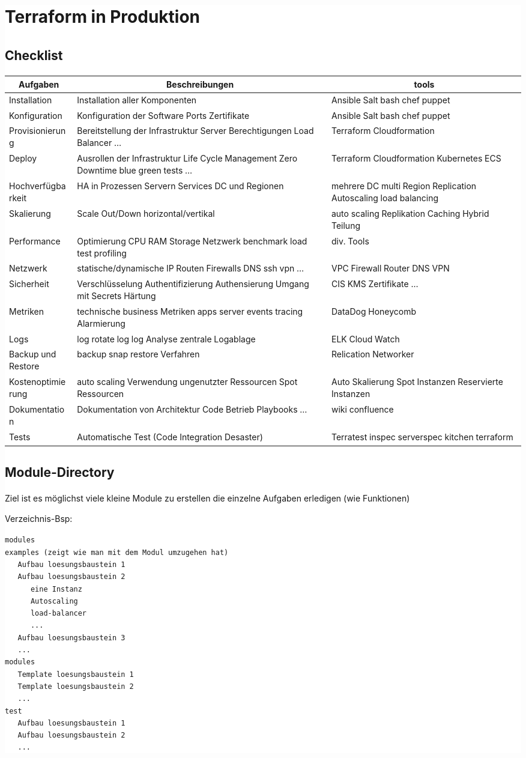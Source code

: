 # Terraform in Produktion

## Checklist

| Aufgaben              | Beschreibungen | tools |
| ---------------- | ------ | ---- |
|Installation|Installation aller Komponenten|Ansible Salt bash chef puppet|
|Konfiguration|Konfiguration der Software  Ports  Zertifikate|Ansible Salt bash chef puppet|
|Provisionierung|Bereitstellung der Infrastruktur Server Berechtigungen Load Balancer …|Terraform Cloudformation|
|Deploy|Ausrollen der Infrastruktur Life Cycle Management Zero Downtime blue green tests  …|Terraform Cloudformation Kubernetes ECS|
|Hochverfügbarkeit|HA in Prozessen  Servern  Services  DC und Regionen|mehrere DC  multi Region  Replication  Autoscaling  load balancing|
|Skalierung|Scale Out/Down horizontal/vertikal|auto scaling  Replikation  Caching  Hybrid  Teilung|
|Performance|Optimierung CPU  RAM  Storage  Netzwerk  benchmark  load test  profiling|div. Tools|
|Netzwerk|statische/dynamische IP  Routen  Firewalls  DNS  ssh  vpn  …|VPC  Firewall  Router  DNS  VPN|
|Sicherheit|Verschlüsselung  Authentifizierung  Authensierung  Umgang mit Secrets  Härtung|CIS  KMS  Zertifikate  …|
|Metriken|technische  business Metriken  apps  server  events  tracing  Alarmierung|DataDog  Honeycomb|
|Logs|log   rotate log  log  Analyse  zentrale Logablage|ELK  Cloud Watch|
|Backup und Restore|backup  snap  restore Verfahren|Relication  Networker|
|Kostenoptimierung|auto scaling  Verwendung ungenutzter Ressourcen  Spot Ressourcen|Auto Skalierung  Spot Instanzen  Reservierte Instanzen|
|Dokumentation|Dokumentation von Architektur  Code  Betrieb  Playbooks  …|wiki  confluence|
|Tests|Automatische Test (Code  Integration  Desaster)|Terratest  inspec  serverspec  kitchen terraform|


## Module-Directory

Ziel ist es möglichst viele kleine Module zu erstellen die einzelne Aufgaben erledigen (wie Funktionen)

Verzeichnis-Bsp:

```
modules
examples (zeigt wie man mit dem Modul umzugehen hat)
   Aufbau loesungsbaustein 1
   Aufbau loesungsbaustein 2
      eine Instanz
      Autoscaling
      load-balancer
      ...
   Aufbau loesungsbaustein 3
   ...
modules
   Template loesungsbaustein 1
   Template loesungsbaustein 2
   ...
test
   Aufbau loesungsbaustein 1
   Aufbau loesungsbaustein 2
   ...
```
